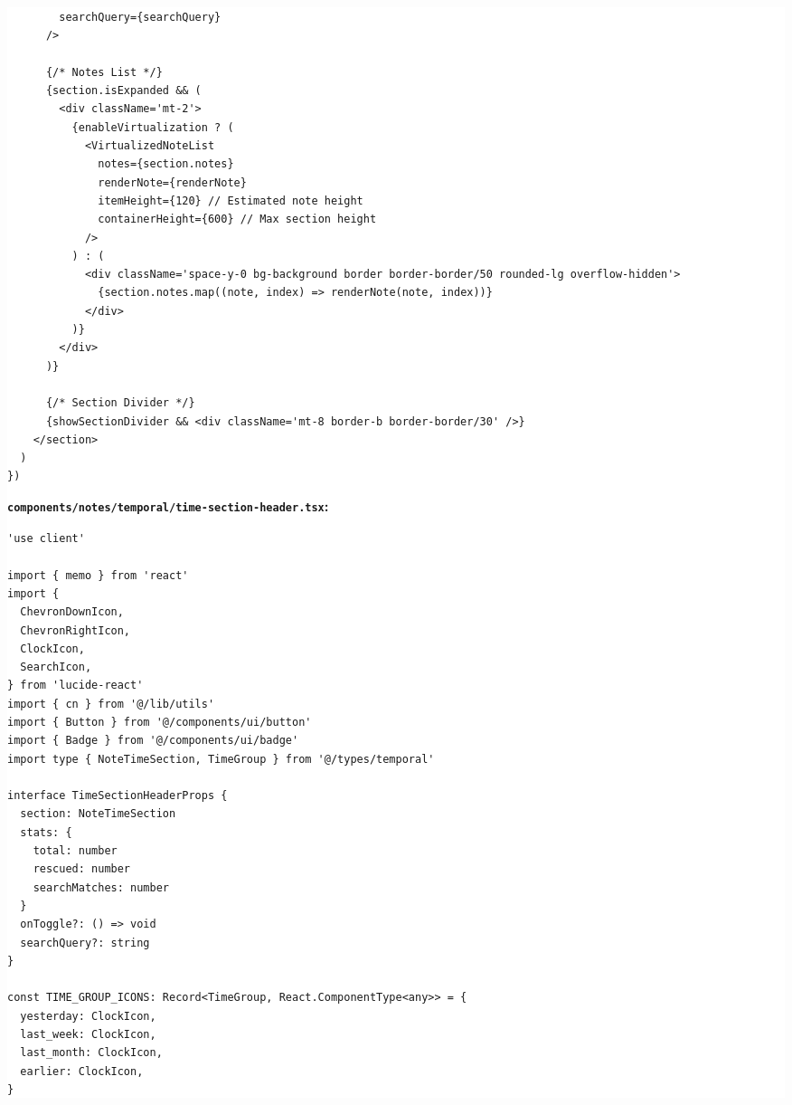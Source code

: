 ```tsx
        searchQuery={searchQuery}
      />

      {/* Notes List */}
      {section.isExpanded && (
        <div className='mt-2'>
          {enableVirtualization ? (
            <VirtualizedNoteList
              notes={section.notes}
              renderNote={renderNote}
              itemHeight={120} // Estimated note height
              containerHeight={600} // Max section height
            />
          ) : (
            <div className='space-y-0 bg-background border border-border/50 rounded-lg overflow-hidden'>
              {section.notes.map((note, index) => renderNote(note, index))}
            </div>
          )}
        </div>
      )}

      {/* Section Divider */}
      {showSectionDivider && <div className='mt-8 border-b border-border/30' />}
    </section>
  )
})
```

**`components/notes/temporal/time-section-header.tsx`:**

```tsx
'use client'

import { memo } from 'react'
import {
  ChevronDownIcon,
  ChevronRightIcon,
  ClockIcon,
  SearchIcon,
} from 'lucide-react'
import { cn } from '@/lib/utils'
import { Button } from '@/components/ui/button'
import { Badge } from '@/components/ui/badge'
import type { NoteTimeSection, TimeGroup } from '@/types/temporal'

interface TimeSectionHeaderProps {
  section: NoteTimeSection
  stats: {
    total: number
    rescued: number
    searchMatches: number
  }
  onToggle?: () => void
  searchQuery?: string
}

const TIME_GROUP_ICONS: Record<TimeGroup, React.ComponentType<any>> = {
  yesterday: ClockIcon,
  last_week: ClockIcon,
  last_month: ClockIcon,
  earlier: ClockIcon,
}

```